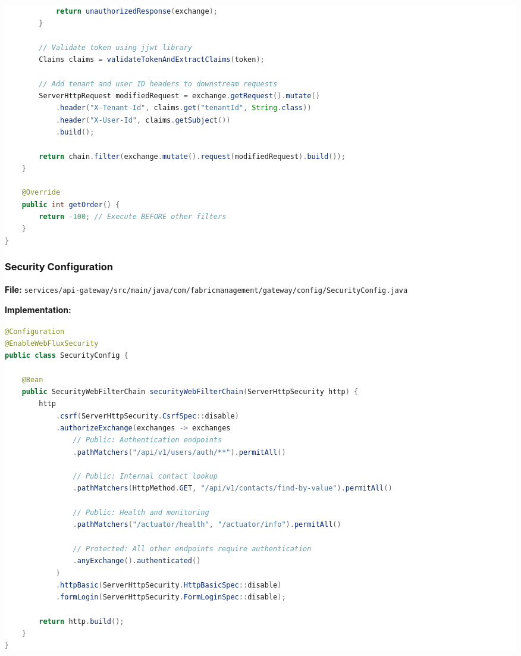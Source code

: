 ```java
            return unauthorizedResponse(exchange);
        }

        // Validate token using jjwt library
        Claims claims = validateTokenAndExtractClaims(token);

        // Add tenant and user ID headers to downstream requests
        ServerHttpRequest modifiedRequest = exchange.getRequest().mutate()
            .header("X-Tenant-Id", claims.get("tenantId", String.class))
            .header("X-User-Id", claims.getSubject())
            .build();

        return chain.filter(exchange.mutate().request(modifiedRequest).build());
    }

    @Override
    public int getOrder() {
        return -100; // Execute BEFORE other filters
    }
}
```

### Security Configuration

**File:** `services/api-gateway/src/main/java/com/fabricmanagement/gateway/config/SecurityConfig.java`

**Implementation:**

```java
@Configuration
@EnableWebFluxSecurity
public class SecurityConfig {

    @Bean
    public SecurityWebFilterChain securityWebFilterChain(ServerHttpSecurity http) {
        http
            .csrf(ServerHttpSecurity.CsrfSpec::disable)
            .authorizeExchange(exchanges -> exchanges
                // Public: Authentication endpoints
                .pathMatchers("/api/v1/users/auth/**").permitAll()

                // Public: Internal contact lookup
                .pathMatchers(HttpMethod.GET, "/api/v1/contacts/find-by-value").permitAll()

                // Public: Health and monitoring
                .pathMatchers("/actuator/health", "/actuator/info").permitAll()

                // Protected: All other endpoints require authentication
                .anyExchange().authenticated()
            )
            .httpBasic(ServerHttpSecurity.HttpBasicSpec::disable)
            .formLogin(ServerHttpSecurity.FormLoginSpec::disable);

        return http.build();
    }
}
```
